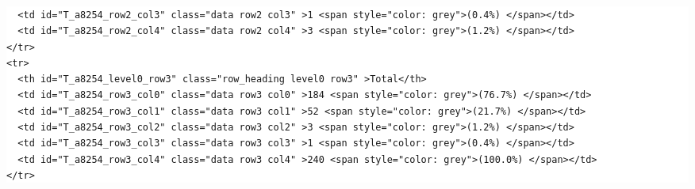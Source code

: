       <td id="T_a8254_row2_col3" class="data row2 col3" >1 <span style="color: grey">(0.4%) </span></td>
      <td id="T_a8254_row2_col4" class="data row2 col4" >3 <span style="color: grey">(1.2%) </span></td>
    </tr>
    <tr>
      <th id="T_a8254_level0_row3" class="row_heading level0 row3" >Total</th>
      <td id="T_a8254_row3_col0" class="data row3 col0" >184 <span style="color: grey">(76.7%) </span></td>
      <td id="T_a8254_row3_col1" class="data row3 col1" >52 <span style="color: grey">(21.7%) </span></td>
      <td id="T_a8254_row3_col2" class="data row3 col2" >3 <span style="color: grey">(1.2%) </span></td>
      <td id="T_a8254_row3_col3" class="data row3 col3" >1 <span style="color: grey">(0.4%) </span></td>
      <td id="T_a8254_row3_col4" class="data row3 col4" >240 <span style="color: grey">(100.0%) </span></td>
    </tr>
  </tbody>
</table>




<style type="text/css">
#T_dc82f th:first-child {
  min-width: 600px !important;
  max-width: 600px !important;
  white-space: nowrap;
  overflow: hidden;
}
#T_dc82f  td:first-child {
  min-width: 600px !important;
  max-width: 600px !important;
  white-space: nowrap;
  overflow: hidden;
}
#T_dc82f_row0_col0 {
  width: 10em;
  background: linear-gradient(90deg, lightblue 92.9%, transparent 92.9%);
  font-family: Courier;
}
#T_dc82f_row0_col1 {
  width: 10em;
  background: linear-gradient(90deg, lightblue 19.2%, transparent 19.2%);
  font-family: Courier;
}
#T_dc82f_row0_col2, #T_dc82f_row0_col3, #T_dc82f_row1_col1, #T_dc82f_row1_col2, #T_dc82f_row1_col3 {
  width: 10em;
  font-family: Courier;
}
#T_dc82f_row0_col4 {
  width: 10em;
  background: linear-gradient(90deg, lightblue 75.4%, transparent 75.4%);
  font-family: Courier;
}
#T_dc82f_row1_col0 {
  width: 10em;
  background: linear-gradient(90deg, lightblue 2.2%, transparent 2.2%);
  font-family: Courier;
}
#T_dc82f_row1_col4 {
  width: 10em;
  background: linear-gradient(90deg, lightblue 1.7%, transparent 1.7%);
  font-family: Courier;
}
#T_dc82f_row2_col0 {
  width: 10em;